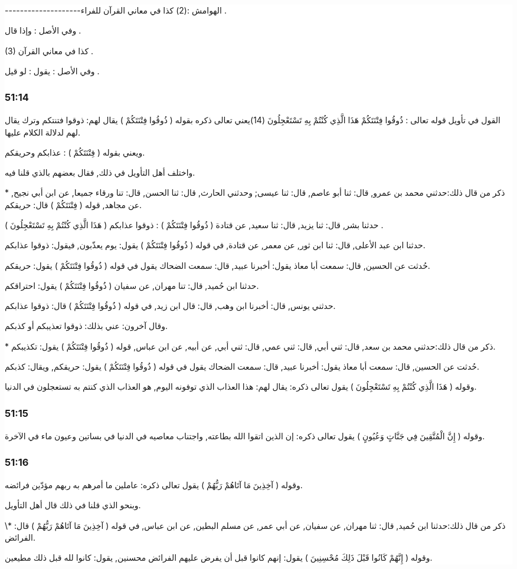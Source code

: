 --------------------الهوامش :(2) كذا في معاني القرآن للفراء .

وفي الأصل : وإذا قال .

(3) كذا في معاني القرآن .

وفي الأصل : يقول : لو قيل .

### 51:14
القول في تأويل قوله تعالى : ذُوقُوا فِتْنَتَكُمْ هَذَا الَّذِي كُنْتُمْ بِهِ تَسْتَعْجِلُونَ (14)يعني تعالى ذكره بقوله ( ذُوقُوا فِتْنَتَكُمْ ) يقال لهم: ذوقوا فتنتكم وترك يقال لهم لدلالة الكلام عليها.

ويعني بقوله ( فِتْنَتَكُمْ ) : عذابكم وحريقكم.

واختلف أهل التأويل في ذلك, فقال بعضهم بالذي قلنا فيه.

\* ذكر من قال ذلك:حدثني محمد بن عمرو, قال: ثنا أبو عاصم, قال: ثنا عيسى; وحدثني الحارث, قال: ثنا الحسن, قال: تنا ورقاء جميعا, عن ابن أبي نجيح, عن مجاهد, قوله ( فِتْنَتَكُمْ ) قال: حريقكم.

حدثنا بشر, قال: ثنا يزيد, قال: ثنا سعيد, عن قتادة ( ذُوقُوا فِتْنَتَكُمْ ) : ذوقوا عذابكم ( هَذَا الَّذِي كُنْتُمْ بِهِ تَسْتَعْجِلُونَ ) .

حدثنا ابن عبد الأعلى, قال: ثنا ابن ثور, عن معمر, عن قتادة, في قوله ( ذُوقُوا فِتْنَتَكُمْ ) يقول: يوم يعذّبون, فيقول: ذوقوا عذابكم.

حُدثت عن الحسين, قال: سمعت أبا معاذ يقول: أخبرنا عبيد, قال: سمعت الضحاك يقول في قوله ( ذُوقُوا فِتْنَتَكُمْ ) يقول: حريقكم.

حدثنا ابن حُميد, قال: تنا مهران, عن سفيان ( ذُوقُوا فِتْنَتَكُمْ ) يقول: احتراقكم.

حدثني يونس, قال: أخبرنا ابن وهب, قال: قال ابن زيد, في قوله ( ذُوقُوا فِتْنَتَكُمْ ) قال: ذوقوا عذابكم.

وقال آخرون: عني بذلك: ذوقوا تعذيبكم أو كذبكم.

\* ذكر من قال ذلك:حدثني محمد بن سعد, قال: ثني أبي, قال: ثني عمي, قال: ثني أبي, عن أبيه, عن ابن عباس, قوله ( ذُوقُوا فِتْنَتَكُمْ ) يقول: تكذيبكم.

حُدثت عن الحسين, قال: سمعت أبا معاذ يقول: أخبرنا عبيد, قال: سمعت الضحاك يقول في قوله ( ذُوقُوا فِتْنَتَكُمْ ) يقول: حريقكم, ويقال: كذبكم.

وقوله ( هَذَا الَّذِي كُنْتُمْ بِهِ تَسْتَعْجِلُونَ ) يقول تعالى ذكره: يقال لهم: هذا العذاب الذي توفونه اليوم, هو العذاب الذي كنتم به تستعجلون في الدنيا.

### 51:15
وقوله ( إِنَّ الْمُتَّقِينَ فِي جَنَّاتٍ وَعُيُونٍ ) يقول تعالى ذكره: إن الذين اتقوا الله بطاعته, واجتناب معاصيه في الدنيا في بساتين وعيون ماء في الآخرة.

### 51:16
وقوله ( آخِذِينَ مَا آتَاهُمْ رَبُّهُمْ ) يقول تعالى ذكره: عاملين ما أمرهم به ربهم مؤدّين فرائضه.

وبنحو الذي قلنا في ذلك قال أهل التأويل.

\\* ذكر من قال ذلك:حدثنا ابن حُميد, قال: ثنا مهران, عن سفيان, عن أبي عمر, عن مسلم البطين, عن ابن عباس, في قوله ( آخِذِينَ مَا آتَاهُمْ رَبُّهُمْ ) قال: الفرائض.

وقوله ( إِنَّهُمْ كَانُوا قَبْلَ ذَلِكَ مُحْسِنِينَ ) يقول: إنهم كانوا قبل أن يفرض عليهم الفرائض محسنين, يقول: كانوا لله قبل ذلك مطيعين.
